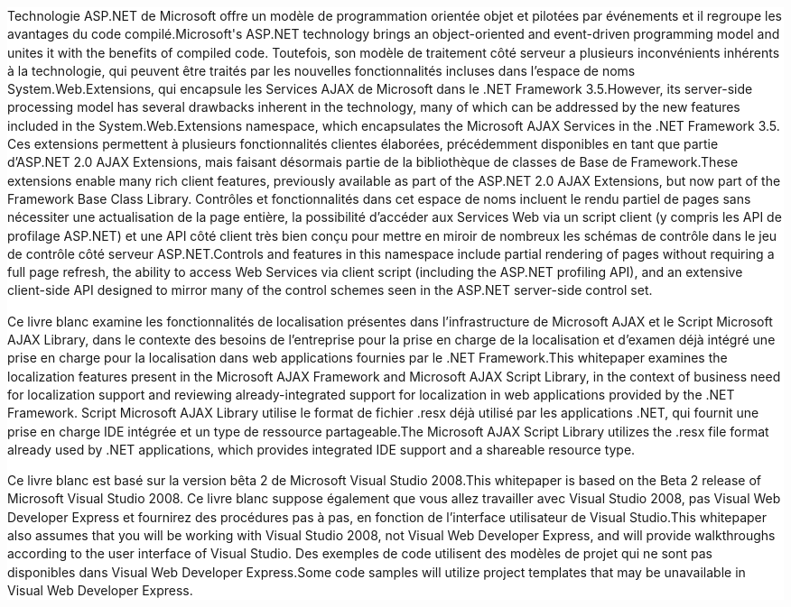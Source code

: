 <span data-ttu-id="70a4b-110">Technologie ASP.NET de Microsoft offre un modèle de programmation orientée objet et pilotées par événements et il regroupe les avantages du code compilé.</span><span class="sxs-lookup"><span data-stu-id="70a4b-110">Microsoft's ASP.NET technology brings an object-oriented and event-driven programming model and unites it with the benefits of compiled code.</span></span> <span data-ttu-id="70a4b-111">Toutefois, son modèle de traitement côté serveur a plusieurs inconvénients inhérents à la technologie, qui peuvent être traités par les nouvelles fonctionnalités incluses dans l’espace de noms System.Web.Extensions, qui encapsule les Services AJAX de Microsoft dans le .NET Framework 3.5.</span><span class="sxs-lookup"><span data-stu-id="70a4b-111">However, its server-side processing model has several drawbacks inherent in the technology, many of which can be addressed by the new features included in the System.Web.Extensions namespace, which encapsulates the Microsoft AJAX Services in the .NET Framework 3.5.</span></span> <span data-ttu-id="70a4b-112">Ces extensions permettent à plusieurs fonctionnalités clientes élaborées, précédemment disponibles en tant que partie d’ASP.NET 2.0 AJAX Extensions, mais faisant désormais partie de la bibliothèque de classes de Base de Framework.</span><span class="sxs-lookup"><span data-stu-id="70a4b-112">These extensions enable many rich client features, previously available as part of the ASP.NET 2.0 AJAX Extensions, but now part of the Framework Base Class Library.</span></span> <span data-ttu-id="70a4b-113">Contrôles et fonctionnalités dans cet espace de noms incluent le rendu partiel de pages sans nécessiter une actualisation de la page entière, la possibilité d’accéder aux Services Web via un script client (y compris les API de profilage ASP.NET) et une API côté client très bien conçu pour mettre en miroir de nombreux les schémas de contrôle dans le jeu de contrôle côté serveur ASP.NET.</span><span class="sxs-lookup"><span data-stu-id="70a4b-113">Controls and features in this namespace include partial rendering of pages without requiring a full page refresh, the ability to access Web Services via client script (including the ASP.NET profiling API), and an extensive client-side API designed to mirror many of the control schemes seen in the ASP.NET server-side control set.</span></span>

<span data-ttu-id="70a4b-114">Ce livre blanc examine les fonctionnalités de localisation présentes dans l’infrastructure de Microsoft AJAX et le Script Microsoft AJAX Library, dans le contexte des besoins de l’entreprise pour la prise en charge de la localisation et d’examen déjà intégré une prise en charge pour la localisation dans web applications fournies par le .NET Framework.</span><span class="sxs-lookup"><span data-stu-id="70a4b-114">This whitepaper examines the localization features present in the Microsoft AJAX Framework and Microsoft AJAX Script Library, in the context of business need for localization support and reviewing already-integrated support for localization in web applications provided by the .NET Framework.</span></span> <span data-ttu-id="70a4b-115">Script Microsoft AJAX Library utilise le format de fichier .resx déjà utilisé par les applications .NET, qui fournit une prise en charge IDE intégrée et un type de ressource partageable.</span><span class="sxs-lookup"><span data-stu-id="70a4b-115">The Microsoft AJAX Script Library utilizes the .resx file format already used by .NET applications, which provides integrated IDE support and a shareable resource type.</span></span>

<span data-ttu-id="70a4b-116">Ce livre blanc est basé sur la version bêta 2 de Microsoft Visual Studio 2008.</span><span class="sxs-lookup"><span data-stu-id="70a4b-116">This whitepaper is based on the Beta 2 release of Microsoft Visual Studio 2008.</span></span> <span data-ttu-id="70a4b-117">Ce livre blanc suppose également que vous allez travailler avec Visual Studio 2008, pas Visual Web Developer Express et fournirez des procédures pas à pas, en fonction de l’interface utilisateur de Visual Studio.</span><span class="sxs-lookup"><span data-stu-id="70a4b-117">This whitepaper also assumes that you will be working with Visual Studio 2008, not Visual Web Developer Express, and will provide walkthroughs according to the user interface of Visual Studio.</span></span> <span data-ttu-id="70a4b-118">Des exemples de code utilisent des modèles de projet qui ne sont pas disponibles dans Visual Web Developer Express.</span><span class="sxs-lookup"><span data-stu-id="70a4b-118">Some code samples will utilize project templates that may be unavailable in Visual Web Developer Express.</span></span>
